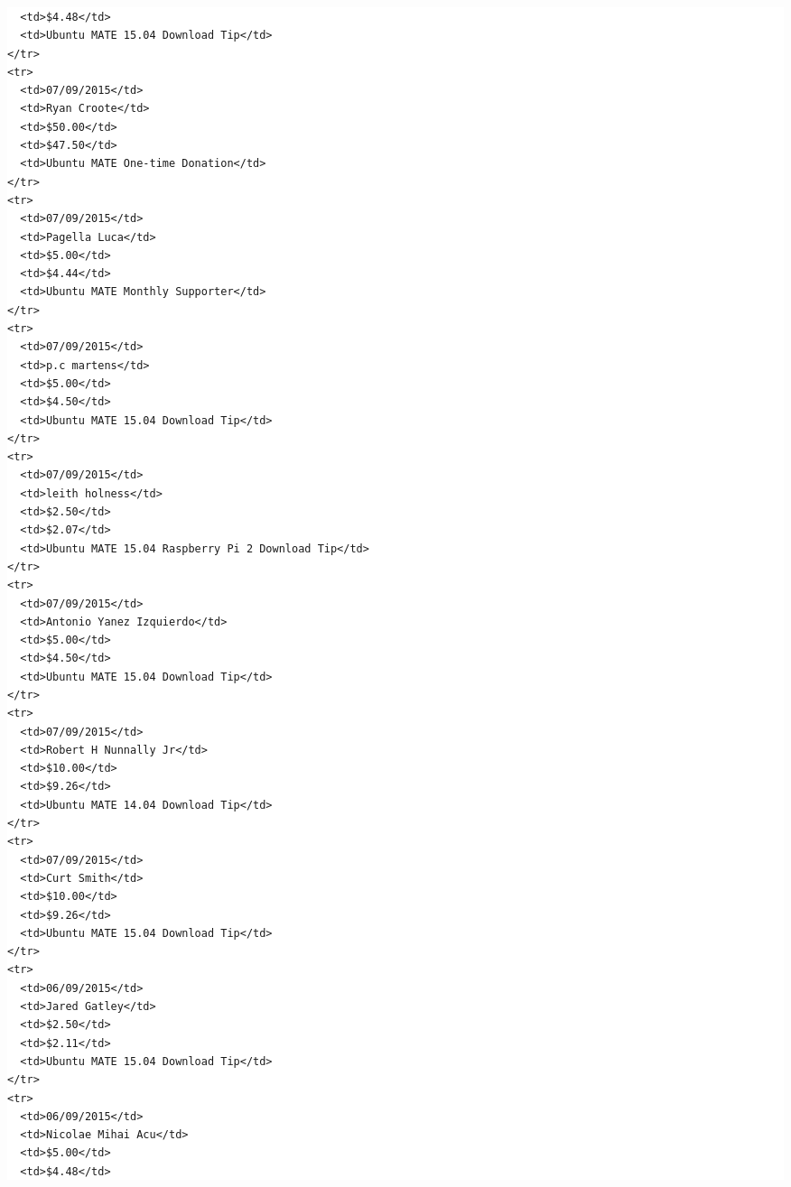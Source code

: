       <td>$4.48</td>
      <td>Ubuntu MATE 15.04 Download Tip</td>
    </tr>
    <tr>
      <td>07/09/2015</td>
      <td>Ryan Croote</td>
      <td>$50.00</td>
      <td>$47.50</td>
      <td>Ubuntu MATE One-time Donation</td>
    </tr>
    <tr>
      <td>07/09/2015</td>
      <td>Pagella Luca</td>
      <td>$5.00</td>
      <td>$4.44</td>
      <td>Ubuntu MATE Monthly Supporter</td>
    </tr>
    <tr>
      <td>07/09/2015</td>
      <td>p.c martens</td>
      <td>$5.00</td>
      <td>$4.50</td>
      <td>Ubuntu MATE 15.04 Download Tip</td>
    </tr>
    <tr>
      <td>07/09/2015</td>
      <td>leith holness</td>
      <td>$2.50</td>
      <td>$2.07</td>
      <td>Ubuntu MATE 15.04 Raspberry Pi 2 Download Tip</td>
    </tr>
    <tr>
      <td>07/09/2015</td>
      <td>Antonio Yanez Izquierdo</td>
      <td>$5.00</td>
      <td>$4.50</td>
      <td>Ubuntu MATE 15.04 Download Tip</td>
    </tr>
    <tr>
      <td>07/09/2015</td>
      <td>Robert H Nunnally Jr</td>
      <td>$10.00</td>
      <td>$9.26</td>
      <td>Ubuntu MATE 14.04 Download Tip</td>
    </tr>
    <tr>
      <td>07/09/2015</td>
      <td>Curt Smith</td>
      <td>$10.00</td>
      <td>$9.26</td>
      <td>Ubuntu MATE 15.04 Download Tip</td>
    </tr>
    <tr>
      <td>06/09/2015</td>
      <td>Jared Gatley</td>
      <td>$2.50</td>
      <td>$2.11</td>
      <td>Ubuntu MATE 15.04 Download Tip</td>
    </tr>
    <tr>
      <td>06/09/2015</td>
      <td>Nicolae Mihai Acu</td>
      <td>$5.00</td>
      <td>$4.48</td>